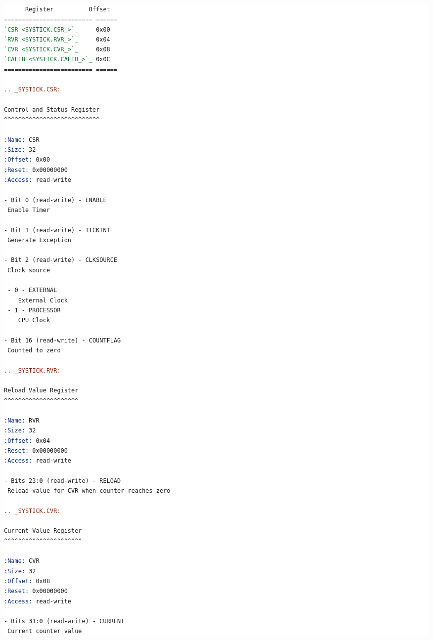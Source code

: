```rst
      Register          Offset
========================= ======
`CSR <SYSTICK.CSR_>`_     0x00
`RVR <SYSTICK.RVR_>`_     0x04
`CVR <SYSTICK.CVR_>`_     0x08
`CALIB <SYSTICK.CALIB_>`_ 0x0C
========================= ======

.. _SYSTICK.CSR:

Control and Status Register
^^^^^^^^^^^^^^^^^^^^^^^^^^^

:Name: CSR
:Size: 32
:Offset: 0x00
:Reset: 0x00000000
:Access: read-write

- Bit 0 (read-write) - ENABLE
 Enable Timer

- Bit 1 (read-write) - TICKINT
 Generate Exception

- Bit 2 (read-write) - CLKSOURCE
 Clock source

 - 0 - EXTERNAL
    External Clock
 - 1 - PROCESSOR
    CPU Clock

- Bit 16 (read-write) - COUNTFLAG
 Counted to zero

.. _SYSTICK.RVR:

Reload Value Register
^^^^^^^^^^^^^^^^^^^^^

:Name: RVR
:Size: 32
:Offset: 0x04
:Reset: 0x00000000
:Access: read-write

- Bits 23:0 (read-write) - RELOAD
 Reload value for CVR when counter reaches zero

.. _SYSTICK.CVR:

Current Value Register
^^^^^^^^^^^^^^^^^^^^^^

:Name: CVR
:Size: 32
:Offset: 0x08
:Reset: 0x00000000
:Access: read-write

- Bits 31:0 (read-write) - CURRENT
 Current counter value
```